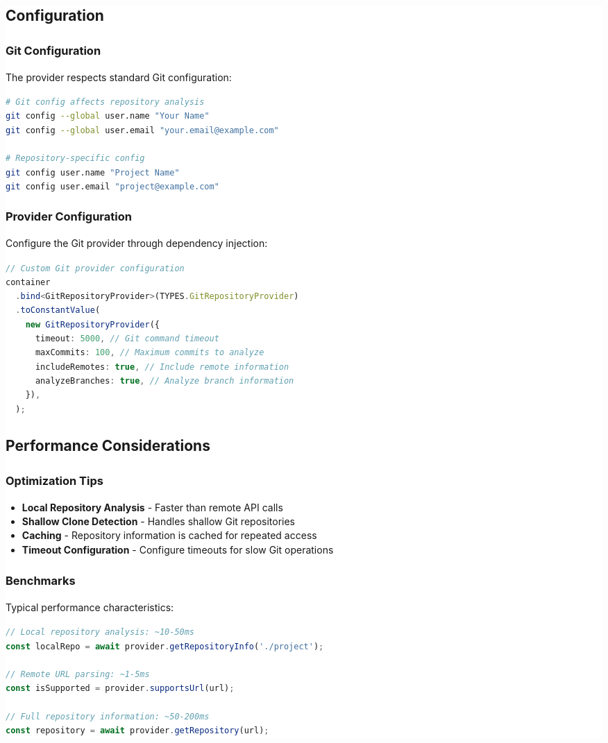 
## Configuration

### Git Configuration

The provider respects standard Git configuration:

```bash
# Git config affects repository analysis
git config --global user.name "Your Name"
git config --global user.email "your.email@example.com"

# Repository-specific config
git config user.name "Project Name"
git config user.email "project@example.com"
```

### Provider Configuration

Configure the Git provider through dependency injection:

```typescript
// Custom Git provider configuration
container
  .bind<GitRepositoryProvider>(TYPES.GitRepositoryProvider)
  .toConstantValue(
    new GitRepositoryProvider({
      timeout: 5000, // Git command timeout
      maxCommits: 100, // Maximum commits to analyze
      includeRemotes: true, // Include remote information
      analyzeBranches: true, // Analyze branch information
    }),
  );
```

## Performance Considerations

### Optimization Tips

- **Local Repository Analysis** - Faster than remote API calls
- **Shallow Clone Detection** - Handles shallow Git repositories
- **Caching** - Repository information is cached for repeated access
- **Timeout Configuration** - Configure timeouts for slow Git operations

### Benchmarks

Typical performance characteristics:

```typescript
// Local repository analysis: ~10-50ms
const localRepo = await provider.getRepositoryInfo('./project');

// Remote URL parsing: ~1-5ms
const isSupported = provider.supportsUrl(url);

// Full repository information: ~50-200ms
const repository = await provider.getRepository(url);
```
